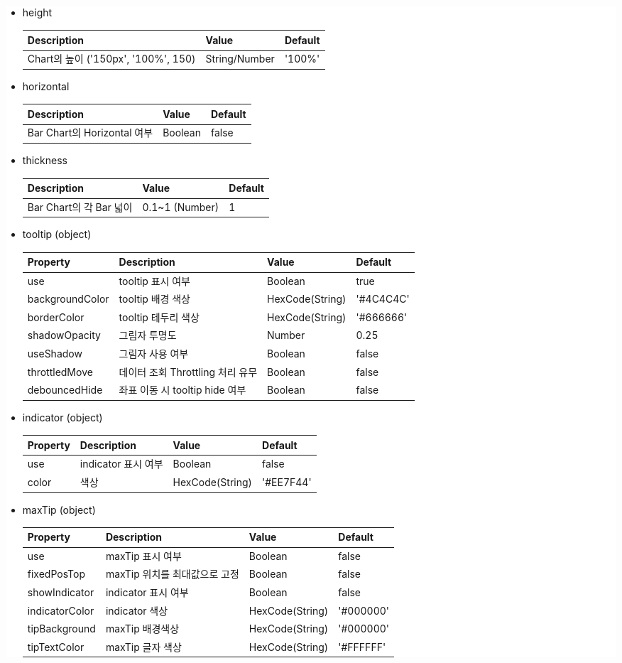 - height

  | Description                         | Value         | Default |
  | ----------------------------------- | ------------- | ------- |
  | Chart의 높이 ('150px', '100%', 150) | String/Number | '100%'  |

- horizontal

  | Description                 | Value   | Default |
  | --------------------------- | ------- | ------- |
  | Bar Chart의 Horizontal 여부 | Boolean | false   |

- thickness

  | Description             | Value          | Default |
  | ----------------------- | -------------- | ------- |
  | Bar Chart의 각 Bar 넓이 | 0.1~1 (Number) | 1       |


- tooltip (object)

  | Property         | Description                      | Value           | Default   |
  | ---------------- | -------------------------------- | --------------- | --------- |
  | use              | tooltip 표시 여부                | Boolean         | true      |
  | backgroundColor  | tooltip 배경 색상                | HexCode(String) | '#4C4C4C' |
  | borderColor      | tooltip 테두리 색상              | HexCode(String) | '#666666' |
  | shadowOpacity    | 그림자 투명도                    | Number          | 0.25      |
  | useShadow        | 그림자 사용 여부                 | Boolean         | false     |
  | throttledMove    | 데이터 조회 Throttling 처리 유무 | Boolean         | false     |
  | debouncedHide    | 좌표 이동 시 tooltip hide 여부   | Boolean         | false     |

- indicator (object)

  | Property  | Description         | Value           | Default   |
  | --------- | ------------------- | --------------- | --------- |
  | use       | indicator 표시 여부 | Boolean         | false     |
  | color     | 색상                | HexCode(String) | '#EE7F44' |

- maxTip (object)

  | Property         | Description                   | Value           | Default   |
  | ---------------- | ----------------------------- | --------------- | --------- |
  | use              | maxTip 표시 여부              | Boolean         | false     |
  | fixedPosTop      | maxTip 위치를 최대값으로 고정 | Boolean         | false     |
  | showIndicator    | indicator 표시 여부           | Boolean         | false     |
  | indicatorColor   | indicator 색상                | HexCode(String) | '#000000' |
  | tipBackground    | maxTip 배경색상               | HexCode(String) | '#000000' |
  | tipTextColor     | maxTip 글자 색상              | HexCode(String) | '#FFFFFF' |
